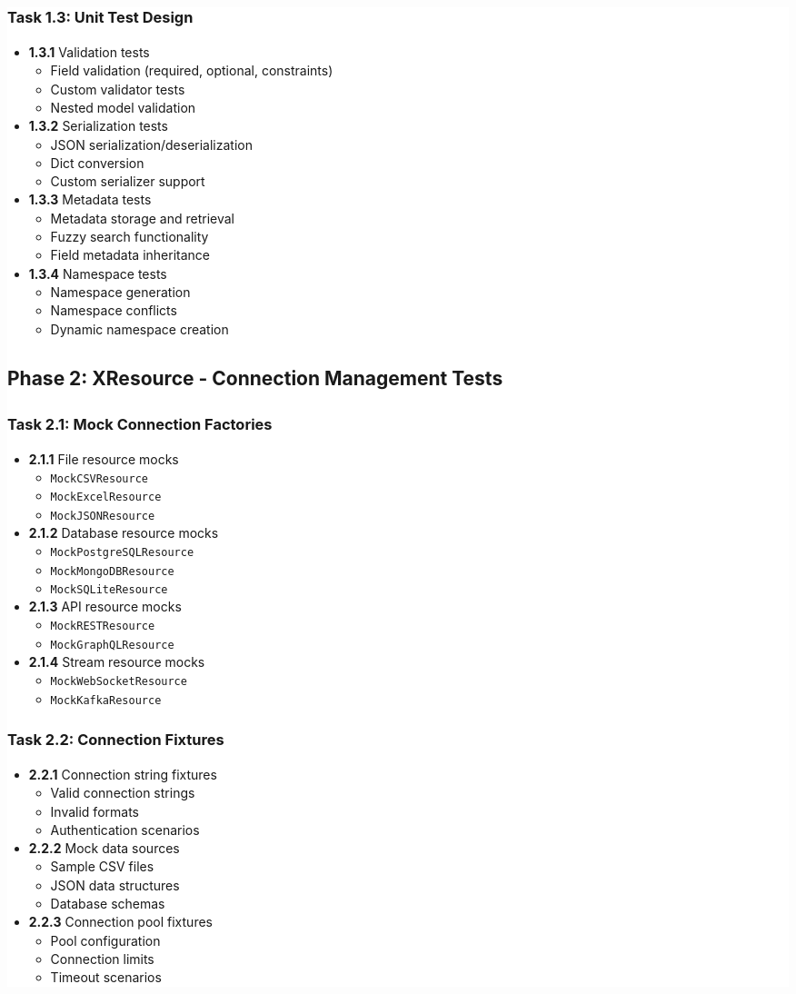 ### Task 1.3: Unit Test Design
- **1.3.1** Validation tests
  - Field validation (required, optional, constraints)
  - Custom validator tests
  - Nested model validation
- **1.3.2** Serialization tests
  - JSON serialization/deserialization
  - Dict conversion
  - Custom serializer support
- **1.3.3** Metadata tests
  - Metadata storage and retrieval
  - Fuzzy search functionality
  - Field metadata inheritance
- **1.3.4** Namespace tests
  - Namespace generation
  - Namespace conflicts
  - Dynamic namespace creation

## Phase 2: XResource - Connection Management Tests

### Task 2.1: Mock Connection Factories
- **2.1.1** File resource mocks
  - `MockCSVResource`
  - `MockExcelResource`
  - `MockJSONResource`
- **2.1.2** Database resource mocks
  - `MockPostgreSQLResource`
  - `MockMongoDBResource`
  - `MockSQLiteResource`
- **2.1.3** API resource mocks
  - `MockRESTResource`
  - `MockGraphQLResource`
- **2.1.4** Stream resource mocks
  - `MockWebSocketResource`
  - `MockKafkaResource`

### Task 2.2: Connection Fixtures
- **2.2.1** Connection string fixtures
  - Valid connection strings
  - Invalid formats
  - Authentication scenarios
- **2.2.2** Mock data sources
  - Sample CSV files
  - JSON data structures
  - Database schemas
- **2.2.3** Connection pool fixtures
  - Pool configuration
  - Connection limits
  - Timeout scenarios
